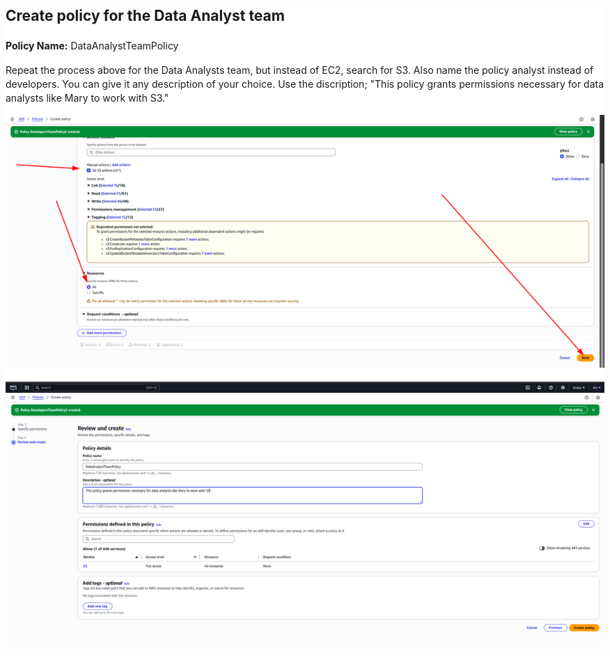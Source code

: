 ## Create policy for the Data Analyst team

**Policy Name:**
DataAnalystTeamPolicy

Repeat the process above for the Data Analysts team, but instead of EC2, search for S3. Also name the policy analyst instead of developers. You can give it any description of your choice. Use the discription; "This policy grants permissions necessary for data analysts like Mary to work with S3."

![alt text](image-9.png)

![alt text](image-10.png)
